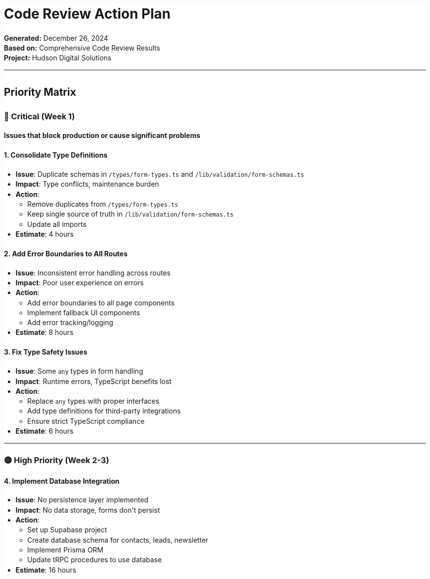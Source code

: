 # Code Review Action Plan

**Generated:** December 26, 2024  
**Based on:** Comprehensive Code Review Results  
**Project:** Hudson Digital Solutions

---

## Priority Matrix

### 🔴 Critical (Week 1)
**Issues that block production or cause significant problems**

#### 1. Consolidate Type Definitions
- **Issue**: Duplicate schemas in `/types/form-types.ts` and `/lib/validation/form-schemas.ts`
- **Impact**: Type conflicts, maintenance burden
- **Action**: 
  - Remove duplicates from `/types/form-types.ts`
  - Keep single source of truth in `/lib/validation/form-schemas.ts`
  - Update all imports
- **Estimate**: 4 hours

#### 2. Add Error Boundaries to All Routes
- **Issue**: Inconsistent error handling across routes
- **Impact**: Poor user experience on errors
- **Action**: 
  - Add error boundaries to all page components
  - Implement fallback UI components
  - Add error tracking/logging
- **Estimate**: 8 hours

#### 3. Fix Type Safety Issues  
- **Issue**: Some `any` types in form handling
- **Impact**: Runtime errors, TypeScript benefits lost
- **Action**:
  - Replace `any` types with proper interfaces
  - Add type definitions for third-party integrations
  - Ensure strict TypeScript compliance
- **Estimate**: 6 hours

---

### 🟡 High Priority (Week 2-3)

#### 4. Implement Database Integration
- **Issue**: No persistence layer implemented
- **Impact**: No data storage, forms don't persist
- **Action**:
  - Set up Supabase project
  - Create database schema for contacts, leads, newsletter
  - Implement Prisma ORM
  - Update tRPC procedures to use database
- **Estimate**: 16 hours
